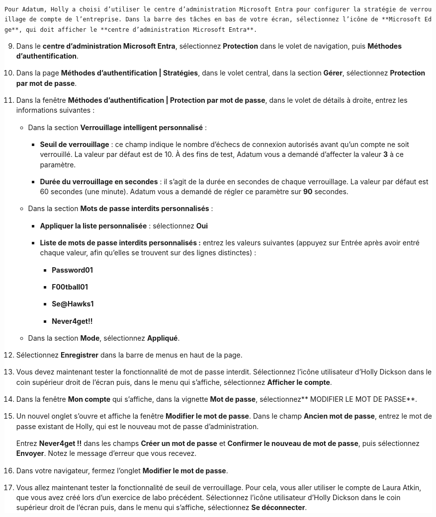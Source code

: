     Pour Adatum, Holly a choisi d’utiliser le centre d’administration Microsoft Entra pour configurer la stratégie de verrouillage de compte de l’entreprise. Dans la barre des tâches en bas de votre écran, sélectionnez l’icône de **Microsoft Edge**, qui doit afficher le **centre d’administration Microsoft Entra**. 

9. Dans le **centre d’administration Microsoft Entra**, sélectionnez **Protection** dans le volet de navigation, puis **Méthodes d’authentification**. 

10. Dans la page **Méthodes d’authentification | Stratégies**, dans le volet central, dans la section **Gérer**, sélectionnez **Protection par mot de passe**.

11. Dans la fenêtre **Méthodes d’authentification | Protection par mot de passe**, dans le volet de détails à droite, entrez les informations suivantes :

    - Dans la section **Verrouillage intelligent personnalisé** :

        - **Seuil de verrouillage** : ce champ indique le nombre d’échecs de connexion autorisés avant qu’un compte ne soit verrouillé. La valeur par défaut est de 10. À des fins de test, Adatum vous a demandé d’affecter la valeur **3** à ce paramètre.

        - **Durée du verrouillage en secondes** : il s’agit de la durée en secondes de chaque verrouillage. La valeur par défaut est 60 secondes (une minute). Adatum vous a demandé de régler ce paramètre sur **90** secondes.

    - Dans la section **Mots de passe interdits personnalisés** :

        - **Appliquer la liste personnalisée** : sélectionnez **Oui**

        - **Liste de mots de passe interdits personnalisés :** entrez les valeurs suivantes (appuyez sur Entrée après avoir entré chaque valeur, afin qu’elles se trouvent sur des lignes distinctes) :

            - **Password01**

            - **F00tball01**

            - **Se@Hawks1**

            - **Never4get!!**

    - Dans la section **Mode**, sélectionnez **Appliqué**.

12. Sélectionnez **Enregistrer** dans la barre de menus en haut de la page.

13. Vous devez maintenant tester la fonctionnalité de mot de passe interdit. Sélectionnez l’icône utilisateur d’Holly Dickson dans le coin supérieur droit de l’écran puis, dans le menu qui s’affiche, sélectionnez **Afficher le compte**. 

14. Dans la fenêtre **Mon compte** qui s’affiche, dans la vignette **Mot de passe**, sélectionnez** MODIFIER LE MOT DE PASSE**.

15. Un nouvel onglet s’ouvre et affiche la fenêtre **Modifier le mot de passe**. Dans le champ **Ancien mot de passe**, entrez le mot de passe existant de Holly, qui est le nouveau mot de passe d’administration. <br/>

    Entrez **Never4get !!** dans les champs **Créer un mot de passe** et **Confirmer le nouveau de mot de passe**, puis sélectionnez **Envoyer**. Notez le message d’erreur que vous recevez.

16. Dans votre navigateur, fermez l’onglet **Modifier le mot de passe**. 

17. Vous allez maintenant tester la fonctionnalité de seuil de verrouillage. Pour cela, vous aller utiliser le compte de Laura Atkin, que vous avez créé lors d’un exercice de labo précédent. Sélectionnez l’icône utilisateur d’Holly Dickson dans le coin supérieur droit de l’écran puis, dans le menu qui s’affiche, sélectionnez **Se déconnecter**.  
